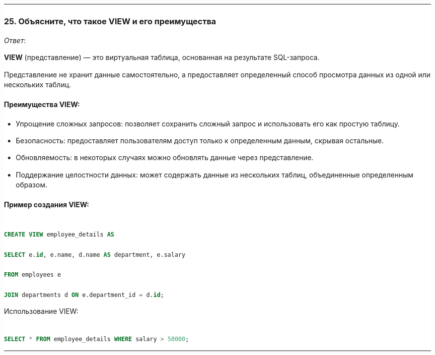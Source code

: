   

---

  

### 25. Объясните, что такое VIEW и его преимущества

  

_Ответ_:

  

**VIEW** (представление) — это виртуальная таблица, основанная на результате SQL-запроса.

Представление не хранит данные самостоятельно, а предоставляет определенный способ просмотра данных из одной или нескольких таблиц.

  

#### Преимущества VIEW:

- Упрощение сложных запросов: позволяет сохранить сложный запрос и использовать его как простую таблицу.

- Безопасность: предоставляет пользователям доступ только к определенным данным, скрывая остальные.

- Обновляемость: в некоторых случаях можно обновлять данные через представление.

- Поддержание целостности данных: может содержать данные из нескольких таблиц, объединенные определенным образом.

  

#### Пример создания VIEW:

  

```sql

CREATE VIEW employee_details AS

SELECT e.id, e.name, d.name AS department, e.salary

FROM employees e

JOIN departments d ON e.department_id = d.id;

```

  

Использование VIEW:

  

```sql

SELECT * FROM employee_details WHERE salary > 50000;

```

  

---